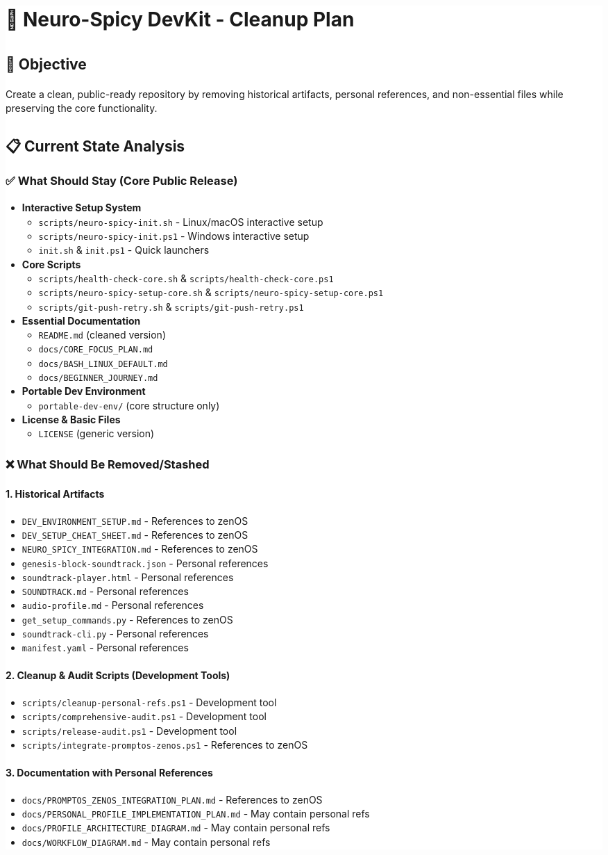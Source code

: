 # 🧹 Neuro-Spicy DevKit - Cleanup Plan

## 🎯 **Objective**
Create a clean, public-ready repository by removing historical artifacts, personal references, and non-essential files while preserving the core functionality.

## 📋 **Current State Analysis**

### **✅ What Should Stay (Core Public Release)**
- **Interactive Setup System**
  - `scripts/neuro-spicy-init.sh` - Linux/macOS interactive setup
  - `scripts/neuro-spicy-init.ps1` - Windows interactive setup
  - `init.sh` & `init.ps1` - Quick launchers
- **Core Scripts**
  - `scripts/health-check-core.sh` & `scripts/health-check-core.ps1`
  - `scripts/neuro-spicy-setup-core.sh` & `scripts/neuro-spicy-setup-core.ps1`
  - `scripts/git-push-retry.sh` & `scripts/git-push-retry.ps1`
- **Essential Documentation**
  - `README.md` (cleaned version)
  - `docs/CORE_FOCUS_PLAN.md`
  - `docs/BASH_LINUX_DEFAULT.md`
  - `docs/BEGINNER_JOURNEY.md`
- **Portable Dev Environment**
  - `portable-dev-env/` (core structure only)
- **License & Basic Files**
  - `LICENSE` (generic version)

### **❌ What Should Be Removed/Stashed**

#### **1. Historical Artifacts**
- `DEV_ENVIRONMENT_SETUP.md` - References to zenOS
- `DEV_SETUP_CHEAT_SHEET.md` - References to zenOS
- `NEURO_SPICY_INTEGRATION.md` - References to zenOS
- `genesis-block-soundtrack.json` - Personal references
- `soundtrack-player.html` - Personal references
- `SOUNDTRACK.md` - Personal references
- `audio-profile.md` - Personal references
- `get_setup_commands.py` - References to zenOS
- `soundtrack-cli.py` - Personal references
- `manifest.yaml` - Personal references

#### **2. Cleanup & Audit Scripts (Development Tools)**
- `scripts/cleanup-personal-refs.ps1` - Development tool
- `scripts/comprehensive-audit.ps1` - Development tool
- `scripts/release-audit.ps1` - Development tool
- `scripts/integrate-promptos-zenos.ps1` - References to zenOS

#### **3. Documentation with Personal References**
- `docs/PROMPTOS_ZENOS_INTEGRATION_PLAN.md` - References to zenOS
- `docs/PERSONAL_PROFILE_IMPLEMENTATION_PLAN.md` - May contain personal refs
- `docs/PROFILE_ARCHITECTURE_DIAGRAM.md` - May contain personal refs
- `docs/WORKFLOW_DIAGRAM.md` - May contain personal refs

